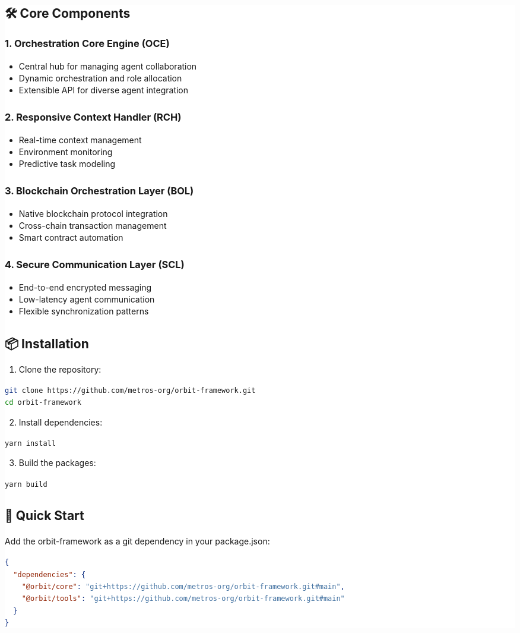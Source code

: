 ## 🛠 Core Components

### 1. Orchestration Core Engine (OCE)

- Central hub for managing agent collaboration
- Dynamic orchestration and role allocation
- Extensible API for diverse agent integration

### 2. Responsive Context Handler (RCH)

- Real-time context management
- Environment monitoring
- Predictive task modeling

### 3. Blockchain Orchestration Layer (BOL)

- Native blockchain protocol integration
- Cross-chain transaction management
- Smart contract automation

### 4. Secure Communication Layer (SCL)

- End-to-end encrypted messaging
- Low-latency agent communication
- Flexible synchronization patterns

## 📦 Installation

1. Clone the repository:

```bash
git clone https://github.com/metros-org/orbit-framework.git
cd orbit-framework
```

2. Install dependencies:

```bash
yarn install
```

3. Build the packages:

```bash
yarn build
```

## 🔧 Quick Start

Add the orbit-framework as a git dependency in your package.json:

```json
{
  "dependencies": {
    "@orbit/core": "git+https://github.com/metros-org/orbit-framework.git#main",
    "@orbit/tools": "git+https://github.com/metros-org/orbit-framework.git#main"
  }
}
```
